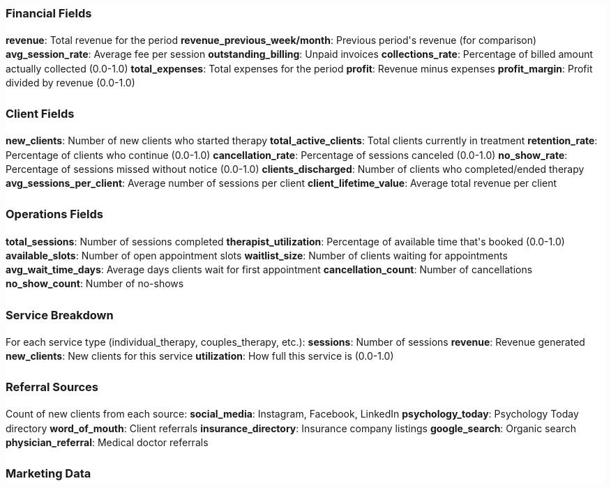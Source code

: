 ### Financial Fields

**revenue**: Total revenue for the period
**revenue_previous_week/month**: Previous period's revenue (for comparison)
**avg_session_rate**: Average fee per session
**outstanding_billing**: Unpaid invoices
**collections_rate**: Percentage of billed amount actually collected (0.0-1.0)
**total_expenses**: Total expenses for the period
**profit**: Revenue minus expenses
**profit_margin**: Profit divided by revenue (0.0-1.0)

### Client Fields

**new_clients**: Number of new clients who started therapy
**total_active_clients**: Total clients currently in treatment
**retention_rate**: Percentage of clients who continue (0.0-1.0)
**cancellation_rate**: Percentage of sessions canceled (0.0-1.0)
**no_show_rate**: Percentage of sessions missed without notice (0.0-1.0)
**clients_discharged**: Number of clients who completed/ended therapy
**avg_sessions_per_client**: Average number of sessions per client
**client_lifetime_value**: Average total revenue per client

### Operations Fields

**total_sessions**: Number of sessions completed
**therapist_utilization**: Percentage of available time that's booked (0.0-1.0)
**available_slots**: Number of open appointment slots
**waitlist_size**: Number of clients waiting for appointments
**avg_wait_time_days**: Average days clients wait for first appointment
**cancellation_count**: Number of cancellations
**no_show_count**: Number of no-shows

### Service Breakdown

For each service type (individual_therapy, couples_therapy, etc.):
**sessions**: Number of sessions
**revenue**: Revenue generated
**new_clients**: New clients for this service
**utilization**: How full this service is (0.0-1.0)

### Referral Sources

Count of new clients from each source:
**social_media**: Instagram, Facebook, LinkedIn
**psychology_today**: Psychology Today directory
**word_of_mouth**: Client referrals
**insurance_directory**: Insurance company listings
**google_search**: Organic search
**physician_referral**: Medical doctor referrals

### Marketing Data
